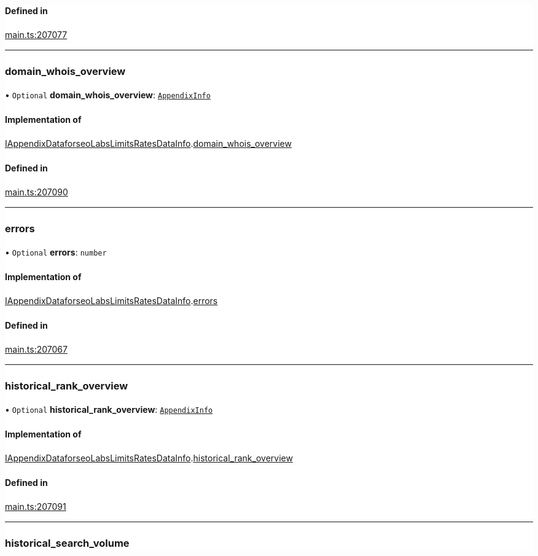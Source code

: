#### Defined in

[main.ts:207077](https://github.com/dataforseo/TypeScriptClient/blob/7ca1aa4/main.ts#L207077)

___


### domain\_whois\_overview

• `Optional` **domain\_whois\_overview**: [`AppendixInfo`](AppendixInfo.md)

#### Implementation of

[IAppendixDataforseoLabsLimitsRatesDataInfo](../interfaces/IAppendixDataforseoLabsLimitsRatesDataInfo.md).[domain_whois_overview](../interfaces/IAppendixDataforseoLabsLimitsRatesDataInfo.md#domain_whois_overview)

#### Defined in

[main.ts:207090](https://github.com/dataforseo/TypeScriptClient/blob/7ca1aa4/main.ts#L207090)

___


### errors

• `Optional` **errors**: `number`

#### Implementation of

[IAppendixDataforseoLabsLimitsRatesDataInfo](../interfaces/IAppendixDataforseoLabsLimitsRatesDataInfo.md).[errors](../interfaces/IAppendixDataforseoLabsLimitsRatesDataInfo.md#errors)

#### Defined in

[main.ts:207067](https://github.com/dataforseo/TypeScriptClient/blob/7ca1aa4/main.ts#L207067)

___


### historical\_rank\_overview

• `Optional` **historical\_rank\_overview**: [`AppendixInfo`](AppendixInfo.md)

#### Implementation of

[IAppendixDataforseoLabsLimitsRatesDataInfo](../interfaces/IAppendixDataforseoLabsLimitsRatesDataInfo.md).[historical_rank_overview](../interfaces/IAppendixDataforseoLabsLimitsRatesDataInfo.md#historical_rank_overview)

#### Defined in

[main.ts:207091](https://github.com/dataforseo/TypeScriptClient/blob/7ca1aa4/main.ts#L207091)

___


### historical\_search\_volume
